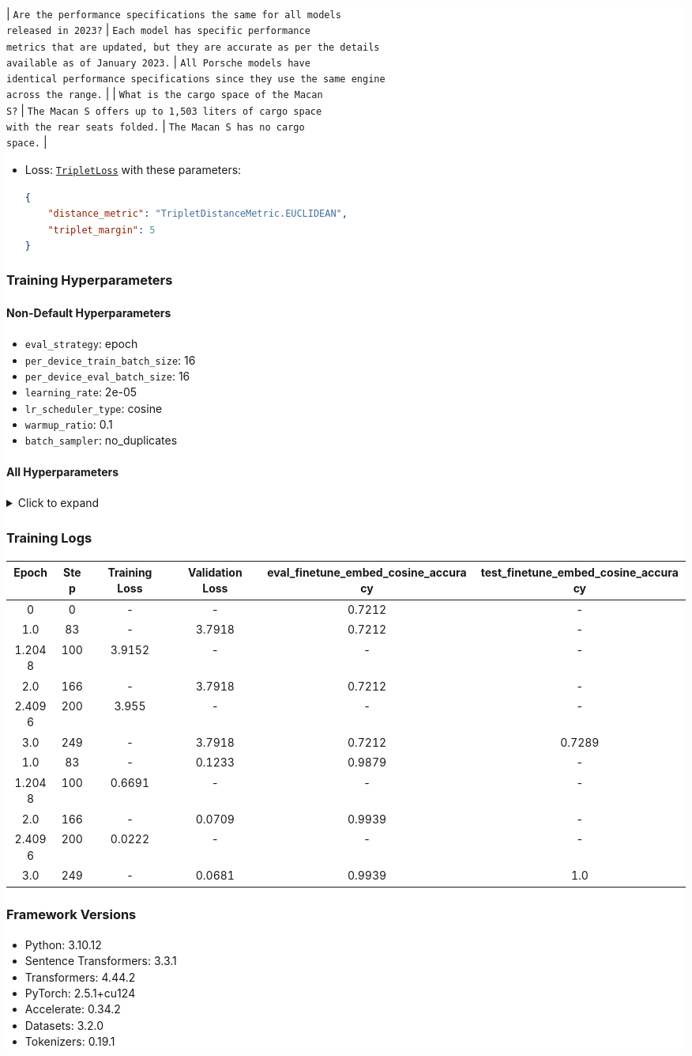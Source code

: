   | <code>Are the performance specifications the same for all models released in 2023?</code> | <code>Each model has specific performance metrics that are updated, but they are accurate as per the details available as of January 2023.</code> | <code>All Porsche models have identical performance specifications since they use the same engine across the range.</code> |
  | <code>What is the cargo space of the Macan S?</code>                                      | <code>The Macan S offers up to 1,503 liters of cargo space with the rear seats folded.</code>                                                     | <code>The Macan S has no cargo space.</code>                                                                               |
* Loss: [<code>TripletLoss</code>](https://sbert.net/docs/package_reference/sentence_transformer/losses.html#tripletloss) with these parameters:
  ```json
  {
      "distance_metric": "TripletDistanceMetric.EUCLIDEAN",
      "triplet_margin": 5
  }
  ```

### Training Hyperparameters
#### Non-Default Hyperparameters

- `eval_strategy`: epoch
- `per_device_train_batch_size`: 16
- `per_device_eval_batch_size`: 16
- `learning_rate`: 2e-05
- `lr_scheduler_type`: cosine
- `warmup_ratio`: 0.1
- `batch_sampler`: no_duplicates

#### All Hyperparameters
<details><summary>Click to expand</summary></details>

### Training Logs
| Epoch  | Step | Training Loss | Validation Loss | eval_finetune_embed_cosine_accuracy | test_finetune_embed_cosine_accuracy |
|:------:|:----:|:-------------:|:---------------:|:-----------------------------------:|:-----------------------------------:|
| 0      | 0    | -             | -               | 0.7212                              | -                                   |
| 1.0    | 83   | -             | 3.7918          | 0.7212                              | -                                   |
| 1.2048 | 100  | 3.9152        | -               | -                                   | -                                   |
| 2.0    | 166  | -             | 3.7918          | 0.7212                              | -                                   |
| 2.4096 | 200  | 3.955         | -               | -                                   | -                                   |
| 3.0    | 249  | -             | 3.7918          | 0.7212                              | 0.7289                              |
| 1.0    | 83   | -             | 0.1233          | 0.9879                              | -                                   |
| 1.2048 | 100  | 0.6691        | -               | -                                   | -                                   |
| 2.0    | 166  | -             | 0.0709          | 0.9939                              | -                                   |
| 2.4096 | 200  | 0.0222        | -               | -                                   | -                                   |
| 3.0    | 249  | -             | 0.0681          | 0.9939                              | 1.0                                 |


### Framework Versions
- Python: 3.10.12
- Sentence Transformers: 3.3.1
- Transformers: 4.44.2
- PyTorch: 2.5.1+cu124
- Accelerate: 0.34.2
- Datasets: 3.2.0
- Tokenizers: 0.19.1
